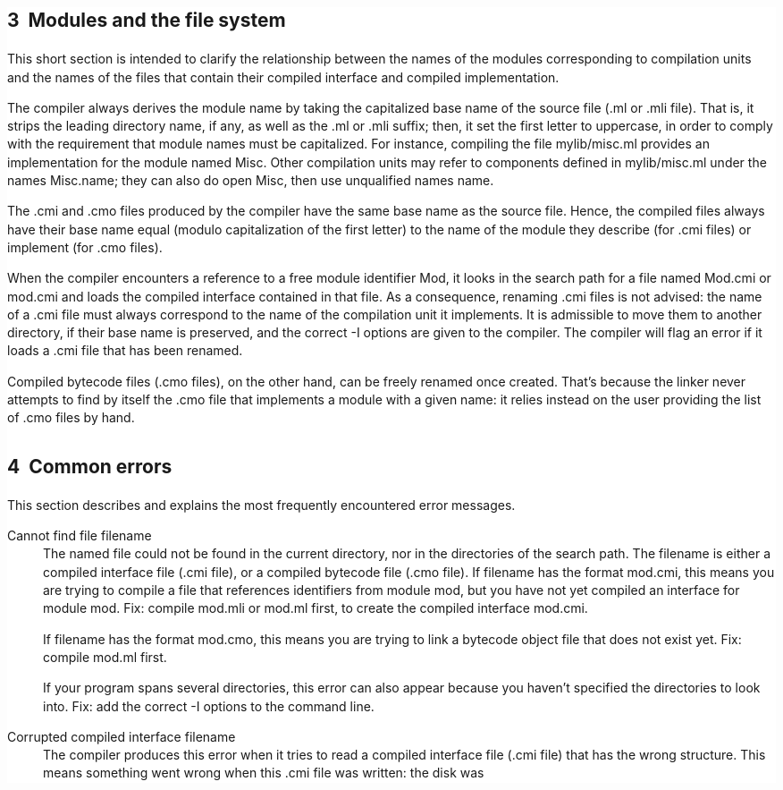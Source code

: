 </dd></dl>
<h2 class="section" id="sec268">3&nbsp;&nbsp;Modules and the file system</h2>
<p>This short section is intended to clarify the relationship between the
names of the modules corresponding to compilation units and the names
of the files that contain their compiled interface and compiled
implementation.</p><p>The compiler always derives the module name by taking the capitalized
base name of the source file (<span class="c003">.ml</span> or <span class="c003">.mli</span> file). That is, it
strips the leading directory name, if any, as well as the <span class="c003">.ml</span> or
<span class="c003">.mli</span> suffix; then, it set the first letter to uppercase, in order to
comply with the requirement that module names must be capitalized.
For instance, compiling the file <span class="c003">mylib/misc.ml</span> provides an
implementation for the module named <span class="c003">Misc</span>. Other compilation units
may refer to components defined in <span class="c003">mylib/misc.ml</span> under the names
<span class="c003">Misc.</span><span class="c009">name</span>; they can also do <span class="c003">open Misc</span>, then use unqualified
names <span class="c009">name</span>.</p><p>The <span class="c003">.cmi</span> and <span class="c003">.cmo</span> files produced by the compiler have the same
base name as the source file. Hence, the compiled files always have
their base name equal (modulo capitalization of the first letter) to
the name of the module they describe (for <span class="c003">.cmi</span> files) or implement
(for <span class="c003">.cmo</span> files).</p><p>When the compiler encounters a reference to a free module identifier
<span class="c003">Mod</span>, it looks in the search path for a file named <span class="c003">Mod.cmi</span> or <span class="c003">mod.cmi</span>
and loads the compiled interface
contained in that file. As a consequence, renaming <span class="c003">.cmi</span> files is not
advised: the name of a <span class="c003">.cmi</span> file must always correspond to the name
of the compilation unit it implements. It is admissible to move them
to another directory, if their base name is preserved, and the correct
<span class="c003">-I</span> options are given to the compiler. The compiler will flag an
error if it loads a <span class="c003">.cmi</span> file that has been renamed.</p><p>Compiled bytecode files (<span class="c003">.cmo</span> files), on the other hand, can be
freely renamed once created. That’s because the linker never attempts
to find by itself the <span class="c003">.cmo</span> file that implements a module with a
given name: it relies instead on the user providing the list of <span class="c003">.cmo</span>
files by hand.</p>
<h2 class="section" id="sec269">4&nbsp;&nbsp;Common errors</h2>
<p> <a id="s:comp-errors"></a></p><p>This section describes and explains the most frequently encountered
error messages.</p><dl class="description"><dt class="dt-description"><span class="c013">Cannot find file <span class="c009">filename</span></span></dt><dd class="dd-description">
The named file could not be found in the current directory, nor in the
directories of the search path. The <span class="c009">filename</span> is either a
compiled interface file (<span class="c003">.cmi</span> file), or a compiled bytecode file
(<span class="c003">.cmo</span> file). If <span class="c009">filename</span> has the format <span class="c009">mod</span><span class="c003">.cmi</span>, this
means you are trying to compile a file that references identifiers
from module <span class="c009">mod</span>, but you have not yet compiled an interface for
module <span class="c009">mod</span>. Fix: compile <span class="c009">mod</span><span class="c003">.mli</span> or <span class="c009">mod</span><span class="c003">.ml</span>
first, to create the compiled interface <span class="c009">mod</span><span class="c003">.cmi</span>.<p>If <span class="c009">filename</span> has the format <span class="c009">mod</span><span class="c003">.cmo</span>, this
means you are trying to link a bytecode object file that does not
exist yet. Fix: compile <span class="c009">mod</span><span class="c003">.ml</span> first.</p><p>If your program spans several directories, this error can also appear
because you haven’t specified the directories to look into. Fix: add
the correct <span class="c003">-I</span> options to the command line.</p></dd><dt class="dt-description"><span class="c013">Corrupted compiled interface <span class="c009">filename</span></span></dt><dd class="dd-description">
The compiler produces this error when it tries to read a compiled
interface file (<span class="c003">.cmi</span> file) that has the wrong structure. This means
something went wrong when this <span class="c003">.cmi</span> file was written: the disk was